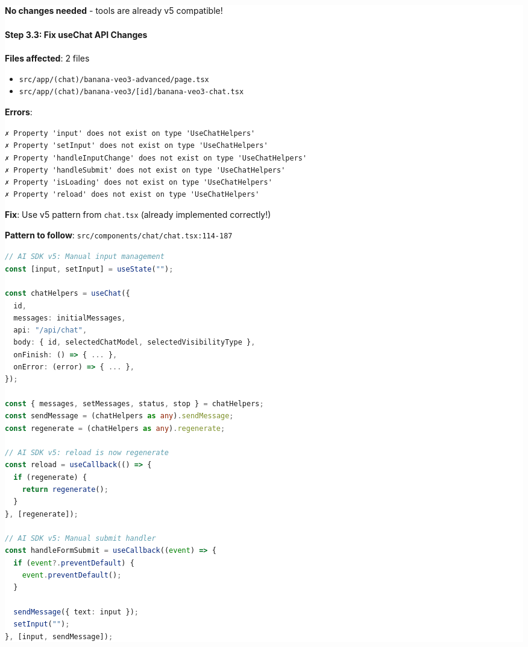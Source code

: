 
**No changes needed** - tools are already v5 compatible!

#### Step 3.3: Fix useChat API Changes

**Files affected**: 2 files
- `src/app/(chat)/banana-veo3-advanced/page.tsx`
- `src/app/(chat)/banana-veo3/[id]/banana-veo3-chat.tsx`

**Errors**:
```
✗ Property 'input' does not exist on type 'UseChatHelpers'
✗ Property 'setInput' does not exist on type 'UseChatHelpers'
✗ Property 'handleInputChange' does not exist on type 'UseChatHelpers'
✗ Property 'handleSubmit' does not exist on type 'UseChatHelpers'
✗ Property 'isLoading' does not exist on type 'UseChatHelpers'
✗ Property 'reload' does not exist on type 'UseChatHelpers'
```

**Fix**: Use v5 pattern from `chat.tsx` (already implemented correctly!)

**Pattern to follow**: `src/components/chat/chat.tsx:114-187`
```typescript
// AI SDK v5: Manual input management
const [input, setInput] = useState("");

const chatHelpers = useChat({
  id,
  messages: initialMessages,
  api: "/api/chat",
  body: { id, selectedChatModel, selectedVisibilityType },
  onFinish: () => { ... },
  onError: (error) => { ... },
});

const { messages, setMessages, status, stop } = chatHelpers;
const sendMessage = (chatHelpers as any).sendMessage;
const regenerate = (chatHelpers as any).regenerate;

// AI SDK v5: reload is now regenerate
const reload = useCallback(() => {
  if (regenerate) {
    return regenerate();
  }
}, [regenerate]);

// AI SDK v5: Manual submit handler
const handleFormSubmit = useCallback((event) => {
  if (event?.preventDefault) {
    event.preventDefault();
  }

  sendMessage({ text: input });
  setInput("");
}, [input, sendMessage]);
```
